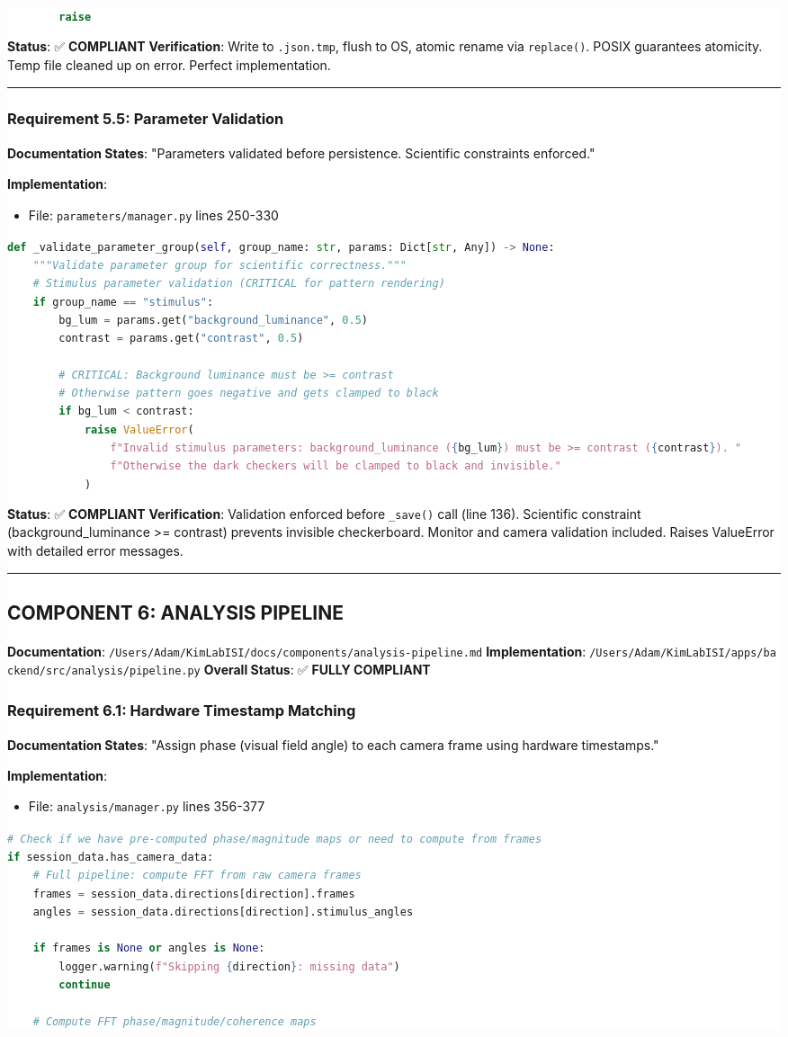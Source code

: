 ```python
        raise
```

**Status**: ✅ **COMPLIANT**
**Verification**: Write to `.json.tmp`, flush to OS, atomic rename via `replace()`. POSIX guarantees atomicity. Temp file cleaned up on error. Perfect implementation.

---

### Requirement 5.5: Parameter Validation

**Documentation States**: "Parameters validated before persistence. Scientific constraints enforced."

**Implementation**:
- File: `parameters/manager.py` lines 250-330
```python
def _validate_parameter_group(self, group_name: str, params: Dict[str, Any]) -> None:
    """Validate parameter group for scientific correctness."""
    # Stimulus parameter validation (CRITICAL for pattern rendering)
    if group_name == "stimulus":
        bg_lum = params.get("background_luminance", 0.5)
        contrast = params.get("contrast", 0.5)

        # CRITICAL: Background luminance must be >= contrast
        # Otherwise pattern goes negative and gets clamped to black
        if bg_lum < contrast:
            raise ValueError(
                f"Invalid stimulus parameters: background_luminance ({bg_lum}) must be >= contrast ({contrast}). "
                f"Otherwise the dark checkers will be clamped to black and invisible."
            )
```

**Status**: ✅ **COMPLIANT**
**Verification**: Validation enforced before `_save()` call (line 136). Scientific constraint (background_luminance >= contrast) prevents invisible checkerboard. Monitor and camera validation included. Raises ValueError with detailed error messages.

---

## COMPONENT 6: ANALYSIS PIPELINE

**Documentation**: `/Users/Adam/KimLabISI/docs/components/analysis-pipeline.md`
**Implementation**: `/Users/Adam/KimLabISI/apps/backend/src/analysis/pipeline.py`
**Overall Status**: ✅ **FULLY COMPLIANT**

### Requirement 6.1: Hardware Timestamp Matching

**Documentation States**: "Assign phase (visual field angle) to each camera frame using hardware timestamps."

**Implementation**:
- File: `analysis/manager.py` lines 356-377
```python
# Check if we have pre-computed phase/magnitude maps or need to compute from frames
if session_data.has_camera_data:
    # Full pipeline: compute FFT from raw camera frames
    frames = session_data.directions[direction].frames
    angles = session_data.directions[direction].stimulus_angles

    if frames is None or angles is None:
        logger.warning(f"Skipping {direction}: missing data")
        continue

    # Compute FFT phase/magnitude/coherence maps
```